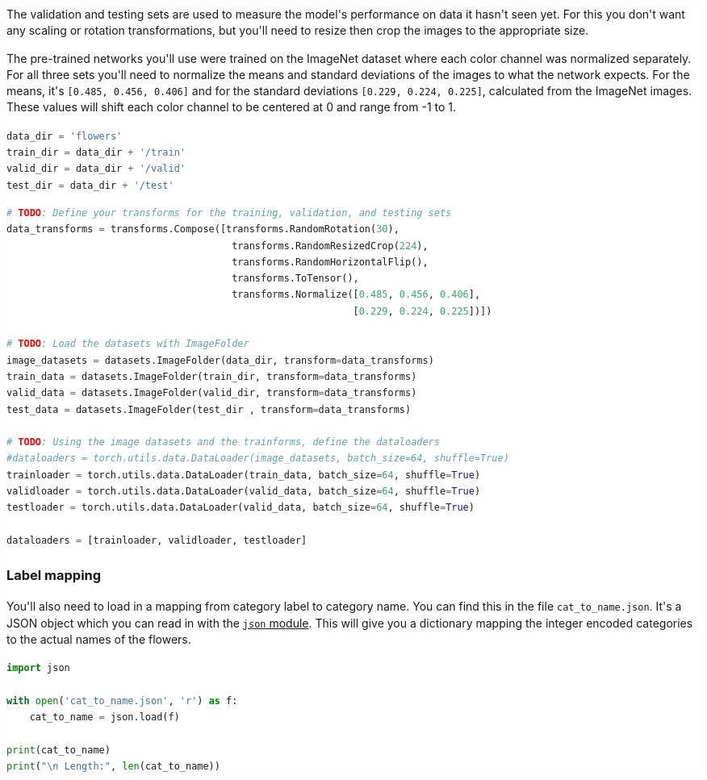 The validation and testing sets are used to measure the model's performance on data it hasn't seen yet. For this you don't want any scaling or rotation transformations, but you'll need to resize then crop the images to the appropriate size.

The pre-trained networks you'll use were trained on the ImageNet dataset where each color channel was normalized separately. For all three sets you'll need to normalize the means and standard deviations of the images to what the network expects. For the means, it's `[0.485, 0.456, 0.406]` and for the standard deviations `[0.229, 0.224, 0.225]`, calculated from the ImageNet images.  These values will shift each color channel to be centered at 0 and range from -1 to 1.
 


```python
data_dir = 'flowers'
train_dir = data_dir + '/train'
valid_dir = data_dir + '/valid'
test_dir = data_dir + '/test'
```


```python
# TODO: Define your transforms for the training, validation, and testing sets
data_transforms = transforms.Compose([transforms.RandomRotation(30),
                                       transforms.RandomResizedCrop(224),
                                       transforms.RandomHorizontalFlip(),
                                       transforms.ToTensor(),
                                       transforms.Normalize([0.485, 0.456, 0.406],
                                                            [0.229, 0.224, 0.225])])

# TODO: Load the datasets with ImageFolder
image_datasets = datasets.ImageFolder(data_dir, transform=data_transforms)
train_data = datasets.ImageFolder(train_dir, transform=data_transforms)
valid_data = datasets.ImageFolder(valid_dir, transform=data_transforms)
test_data = datasets.ImageFolder(test_dir , transform=data_transforms)

# TODO: Using the image datasets and the trainforms, define the dataloaders
#dataloaders = torch.utils.data.DataLoader(image_datasets, batch_size=64, shuffle=True)
trainloader = torch.utils.data.DataLoader(train_data, batch_size=64, shuffle=True)
validloader = torch.utils.data.DataLoader(valid_data, batch_size=64, shuffle=True)
testloader = torch.utils.data.DataLoader(valid_data, batch_size=64, shuffle=True)

dataloaders = [trainloader, validloader, testloader]
```

### Label mapping

You'll also need to load in a mapping from category label to category name. You can find this in the file `cat_to_name.json`. It's a JSON object which you can read in with the [`json` module](https://docs.python.org/2/library/json.html). This will give you a dictionary mapping the integer encoded categories to the actual names of the flowers.


```python
import json

with open('cat_to_name.json', 'r') as f:
    cat_to_name = json.load(f)

print(cat_to_name)
print("\n Length:", len(cat_to_name))
```
